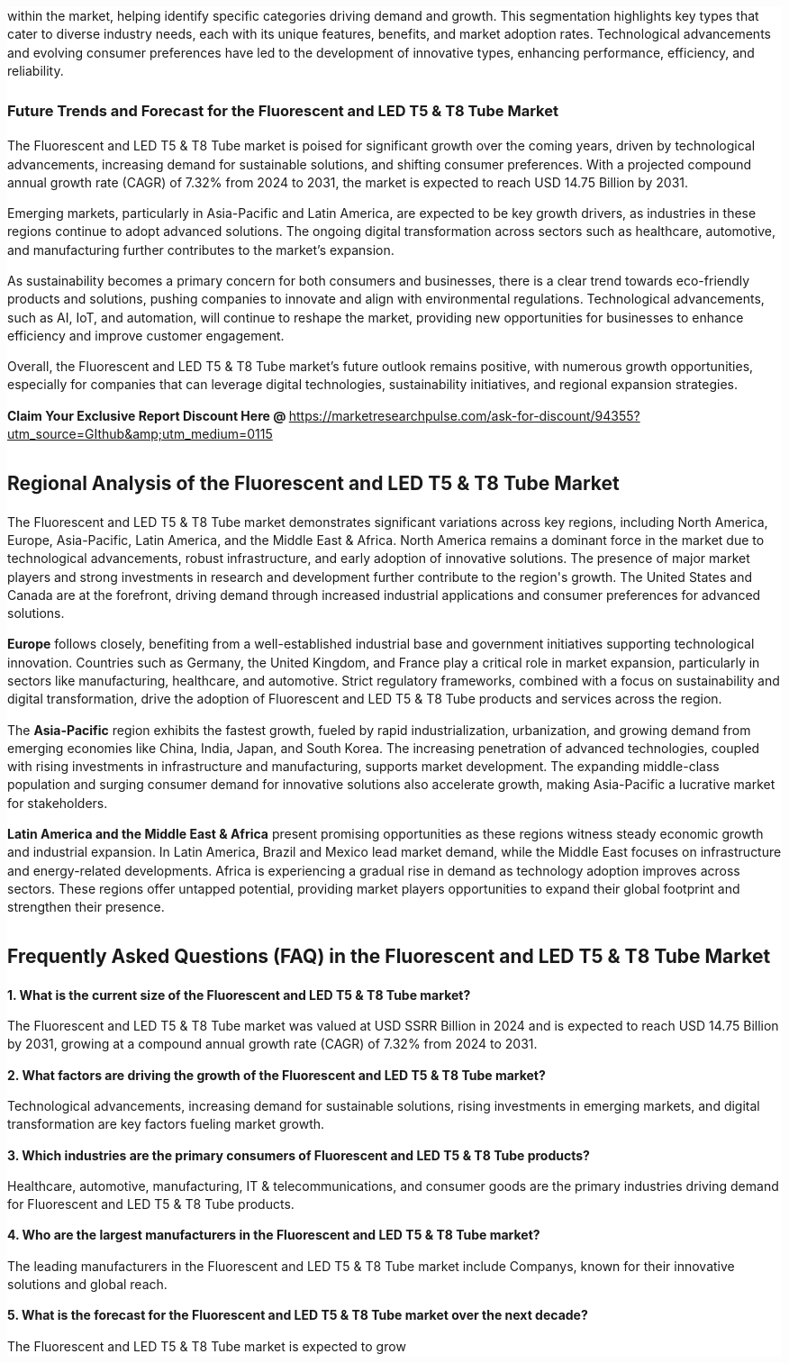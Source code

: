 within the market, helping identify specific categories driving demand and growth. This segmentation highlights key types that cater to diverse industry needs, each with its unique features, benefits, and market adoption rates. Technological advancements and evolving consumer preferences have led to the development of innovative types, enhancing performance, efficiency, and reliability.</p><h3>Future Trends and Forecast for the Fluorescent and LED T5 & T8 Tube Market</h3><p>The Fluorescent and LED T5 & T8 Tube market is poised for significant growth over the coming years, driven by technological advancements, increasing demand for sustainable solutions, and shifting consumer preferences. With a projected compound annual growth rate (CAGR) of 7.32% from 2024 to 2031, the market is expected to reach USD 14.75 Billion by 2031.</p><p>Emerging markets, particularly in Asia-Pacific and Latin America, are expected to be key growth drivers, as industries in these regions continue to adopt advanced solutions. The ongoing digital transformation across sectors such as healthcare, automotive, and manufacturing further contributes to the market&rsquo;s expansion.</p><p>As sustainability becomes a primary concern for both consumers and businesses, there is a clear trend towards eco-friendly products and solutions, pushing companies to innovate and align with environmental regulations. Technological advancements, such as AI, IoT, and automation, will continue to reshape the market, providing new opportunities for businesses to enhance efficiency and improve customer engagement.</p><p>Overall, the Fluorescent and LED T5 & T8 Tube market&rsquo;s future outlook remains positive, with numerous growth opportunities, especially for companies that can leverage digital technologies, sustainability initiatives, and regional expansion strategies.</p><p><strong>Claim Your Exclusive Report Discount Here @ </strong><a href="https://marketresearchpulse.com/ask-for-discount/94355?utm_source=GIthub&amp;utm_medium=0115">https://marketresearchpulse.com/ask-for-discount/94355?utm_source=GIthub&amp;utm_medium=0115</a></p><h2><strong>Regional Analysis of the Fluorescent and LED T5 & T8 Tube Market</strong></h2><p>The Fluorescent and LED T5 & T8 Tube market demonstrates significant variations across key regions, including North America, Europe, Asia-Pacific, Latin America, and the Middle East &amp; Africa. North America remains a dominant force in the market due to technological advancements, robust infrastructure, and early adoption of innovative solutions. The presence of major market players and strong investments in research and development further contribute to the region's growth. The United States and Canada are at the forefront, driving demand through increased industrial applications and consumer preferences for advanced solutions.</p><p><strong>Europe</strong> follows closely, benefiting from a well-established industrial base and government initiatives supporting technological innovation. Countries such as Germany, the United Kingdom, and France play a critical role in market expansion, particularly in sectors like manufacturing, healthcare, and automotive. Strict regulatory frameworks, combined with a focus on sustainability and digital transformation, drive the adoption of Fluorescent and LED T5 & T8 Tube products and services across the region.</p><p>The <strong>Asia-Pacific</strong> region exhibits the fastest growth, fueled by rapid industrialization, urbanization, and growing demand from emerging economies like China, India, Japan, and South Korea. The increasing penetration of advanced technologies, coupled with rising investments in infrastructure and manufacturing, supports market development. The expanding middle-class population and surging consumer demand for innovative solutions also accelerate growth, making Asia-Pacific a lucrative market for stakeholders.</p><p><strong>Latin America and the Middle East &amp; Africa</strong> present promising opportunities as these regions witness steady economic growth and industrial expansion. In Latin America, Brazil and Mexico lead market demand, while the Middle East focuses on infrastructure and energy-related developments. Africa is experiencing a gradual rise in demand as technology adoption improves across sectors. These regions offer untapped potential, providing market players opportunities to expand their global footprint and strengthen their presence.</p><h2><strong>Frequently Asked Questions (FAQ) in the Fluorescent and LED T5 & T8 Tube Market</strong></h2><p><strong>1. What is the current size of the Fluorescent and LED T5 & T8 Tube market?</strong></p><p>The Fluorescent and LED T5 & T8 Tube market was valued at USD SSRR Billion in 2024 and is expected to reach USD 14.75 Billion by 2031, growing at a compound annual growth rate (CAGR) of 7.32% from 2024 to 2031.</p><p><strong>2. What factors are driving the growth of the Fluorescent and LED T5 & T8 Tube market?</strong></p><p>Technological advancements, increasing demand for sustainable solutions, rising investments in emerging markets, and digital transformation are key factors fueling market growth.</p><p><strong>3. Which industries are the primary consumers of Fluorescent and LED T5 & T8 Tube products?</strong></p><p>Healthcare, automotive, manufacturing, IT &amp; telecommunications, and consumer goods are the primary industries driving demand for Fluorescent and LED T5 & T8 Tube products.</p><p><strong>4. Who are the largest manufacturers in the Fluorescent and LED T5 & T8 Tube market?</strong></p><p>The leading manufacturers in the Fluorescent and LED T5 & T8 Tube market include Companys, known for their innovative solutions and global reach.</p><p><strong>5. What is the forecast for the Fluorescent and LED T5 & T8 Tube market over the next decade?</strong></p><p>The Fluorescent and LED T5 & T8 Tube market is expected to grow